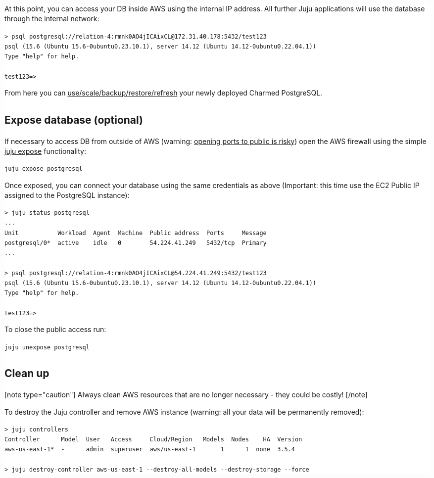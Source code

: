 At this point, you can access your DB inside AWS using the internal IP address. All further Juju applications will use the database through the internal network:
```shell
> psql postgresql://relation-4:rmnk0AO4jICAixCL@172.31.40.178:5432/test123
psql (15.6 (Ubuntu 15.6-0ubuntu0.23.10.1), server 14.12 (Ubuntu 14.12-0ubuntu0.22.04.1))
Type "help" for help.

test123=> 
```

From here you can [use/scale/backup/restore/refresh](/t/9707) your newly deployed Charmed PostgreSQL.

## Expose database (optional)

If necessary to access DB from outside of AWS (warning: [opening ports to public is risky](https://www.beyondtrust.com/blog/entry/what-is-an-open-port-what-are-the-security-implications)) open the AWS firewall using the simple [juju expose](https://juju.is/docs/juju/juju-expose) functionality: 
```shell
juju expose postgresql
```

Once exposed, you can connect your database using the same credentials as above (Important: this time use the EC2 Public IP assigned to the PostgreSQL instance):
```shell
> juju status postgresql
...
Unit           Workload  Agent  Machine  Public address  Ports     Message
postgresql/0*  active    idle   0        54.224.41.249   5432/tcp  Primary
...

> psql postgresql://relation-4:rmnk0AO4jICAixCL@54.224.41.249:5432/test123
psql (15.6 (Ubuntu 15.6-0ubuntu0.23.10.1), server 14.12 (Ubuntu 14.12-0ubuntu0.22.04.1))
Type "help" for help.

test123=> 
```
To close the public access run:
```shell
juju unexpose postgresql
```
## Clean up

[note type="caution"]
Always clean AWS resources that are no longer necessary -  they could be costly!
[/note]

To destroy the Juju controller and remove AWS instance (warning: all your data will be permanently removed):
```shell
> juju controllers
Controller      Model  User   Access     Cloud/Region   Models  Nodes    HA  Version
aws-us-east-1*  -      admin  superuser  aws/us-east-1       1      1  none  3.5.4  

> juju destroy-controller aws-us-east-1 --destroy-all-models --destroy-storage --force
```
